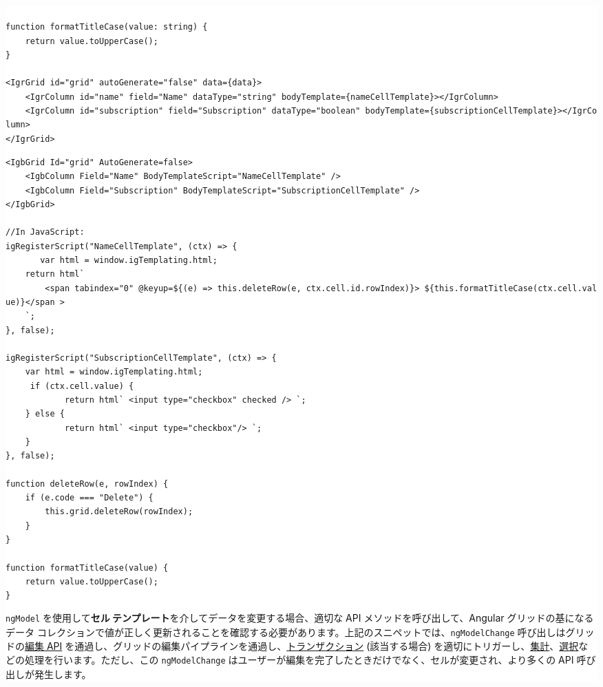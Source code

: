 ```tsx

function formatTitleCase(value: string) {
    return value.toUpperCase();
}

<IgrGrid id="grid" autoGenerate="false" data={data}>
    <IgrColumn id="name" field="Name" dataType="string" bodyTemplate={nameCellTemplate}></IgrColumn>
    <IgrColumn id="subscription" field="Subscription" dataType="boolean" bodyTemplate={subscriptionCellTemplate}></IgrColumn>
</IgrGrid>
```

```razor
<IgbGrid Id="grid" AutoGenerate=false>
    <IgbColumn Field="Name" BodyTemplateScript="NameCellTemplate" />
    <IgbColumn Field="Subscription" BodyTemplateScript="SubscriptionCellTemplate" />
</IgbGrid>

//In JavaScript:
igRegisterScript("NameCellTemplate", (ctx) => {
       var html = window.igTemplating.html;
    return html`
        <span tabindex="0" @keyup=${(e) => this.deleteRow(e, ctx.cell.id.rowIndex)}> ${this.formatTitleCase(ctx.cell.value)}</span >
    `;
}, false);

igRegisterScript("SubscriptionCellTemplate", (ctx) => {
    var html = window.igTemplating.html;
     if (ctx.cell.value) {
            return html` <input type="checkbox" checked /> `;
    } else {
            return html` <input type="checkbox"/> `;
    }
}, false);

function deleteRow(e, rowIndex) {
    if (e.code === "Delete") {
        this.grid.deleteRow(rowIndex);
    }
}

function formatTitleCase(value) {
    return value.toUpperCase();
}
```



`ngModel` を使用して**セル テンプレート**を介してデータを変更する場合、適切な API メソッドを呼び出して、Angular グリッドの基になるデータ コレクションで値が正しく更新されることを確認する必要があります。上記のスニペットでは、`ngModelChange` 呼び出しはグリッドの[編集 API](grid/cell-editing.md#api-を介した編集) を通過し、グリッドの編集パイプラインを通過し、[トランザクション](grid/batch-editing.md) (該当する場合) を適切にトリガーし、[集計](grid/summaries.md)、[選択](grid/selection.md)などの処理を行います。ただし、この `ngModelChange` はユーザーが編集を完了したときだけでなく、セルが変更され、より多くの API  呼び出しが発生します。
